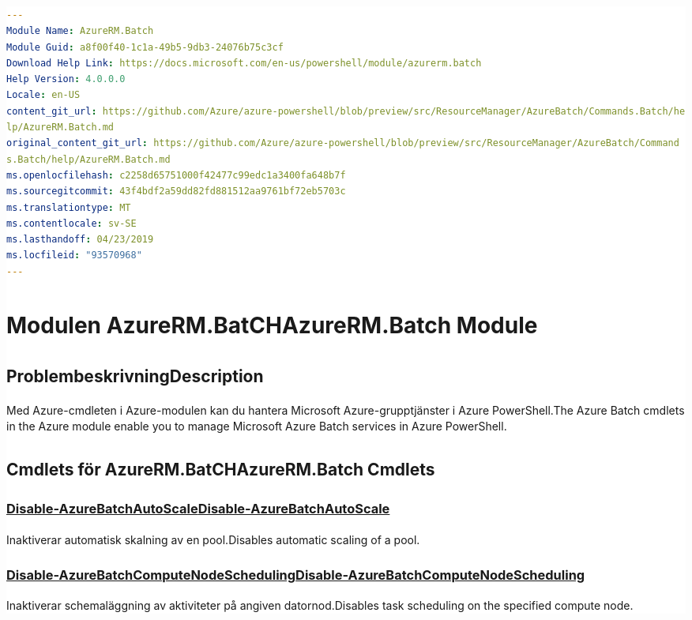 ```yaml
---
Module Name: AzureRM.Batch
Module Guid: a8f00f40-1c1a-49b5-9db3-24076b75c3cf
Download Help Link: https://docs.microsoft.com/en-us/powershell/module/azurerm.batch
Help Version: 4.0.0.0
Locale: en-US
content_git_url: https://github.com/Azure/azure-powershell/blob/preview/src/ResourceManager/AzureBatch/Commands.Batch/help/AzureRM.Batch.md
original_content_git_url: https://github.com/Azure/azure-powershell/blob/preview/src/ResourceManager/AzureBatch/Commands.Batch/help/AzureRM.Batch.md
ms.openlocfilehash: c2258d65751000f42477c99edc1a3400fa648b7f
ms.sourcegitcommit: 43f4bdf2a59dd82fd881512aa9761bf72eb5703c
ms.translationtype: MT
ms.contentlocale: sv-SE
ms.lasthandoff: 04/23/2019
ms.locfileid: "93570968"
---
```

# <span data-ttu-id="543a9-101">Modulen AzureRM.BatCH</span><span class="sxs-lookup"><span data-stu-id="543a9-101">AzureRM.Batch Module</span></span>
## <span data-ttu-id="543a9-102">Problembeskrivning</span><span class="sxs-lookup"><span data-stu-id="543a9-102">Description</span></span>
<span data-ttu-id="543a9-103">Med Azure-cmdleten i Azure-modulen kan du hantera Microsoft Azure-grupptjänster i Azure PowerShell.</span><span class="sxs-lookup"><span data-stu-id="543a9-103">The Azure Batch cmdlets in the Azure module enable you to manage Microsoft Azure Batch services in Azure PowerShell.</span></span>

## <span data-ttu-id="543a9-104">Cmdlets för AzureRM.BatCH</span><span class="sxs-lookup"><span data-stu-id="543a9-104">AzureRM.Batch Cmdlets</span></span>
### [<span data-ttu-id="543a9-105">Disable-AzureBatchAutoScale</span><span class="sxs-lookup"><span data-stu-id="543a9-105">Disable-AzureBatchAutoScale</span></span>](Disable-AzureBatchAutoScale.md)
<span data-ttu-id="543a9-106">Inaktiverar automatisk skalning av en pool.</span><span class="sxs-lookup"><span data-stu-id="543a9-106">Disables automatic scaling of a pool.</span></span>

### [<span data-ttu-id="543a9-107">Disable-AzureBatchComputeNodeScheduling</span><span class="sxs-lookup"><span data-stu-id="543a9-107">Disable-AzureBatchComputeNodeScheduling</span></span>](Disable-AzureBatchComputeNodeScheduling.md)
<span data-ttu-id="543a9-108">Inaktiverar schemaläggning av aktiviteter på angiven datornod.</span><span class="sxs-lookup"><span data-stu-id="543a9-108">Disables task scheduling on the specified compute node.</span></span>
